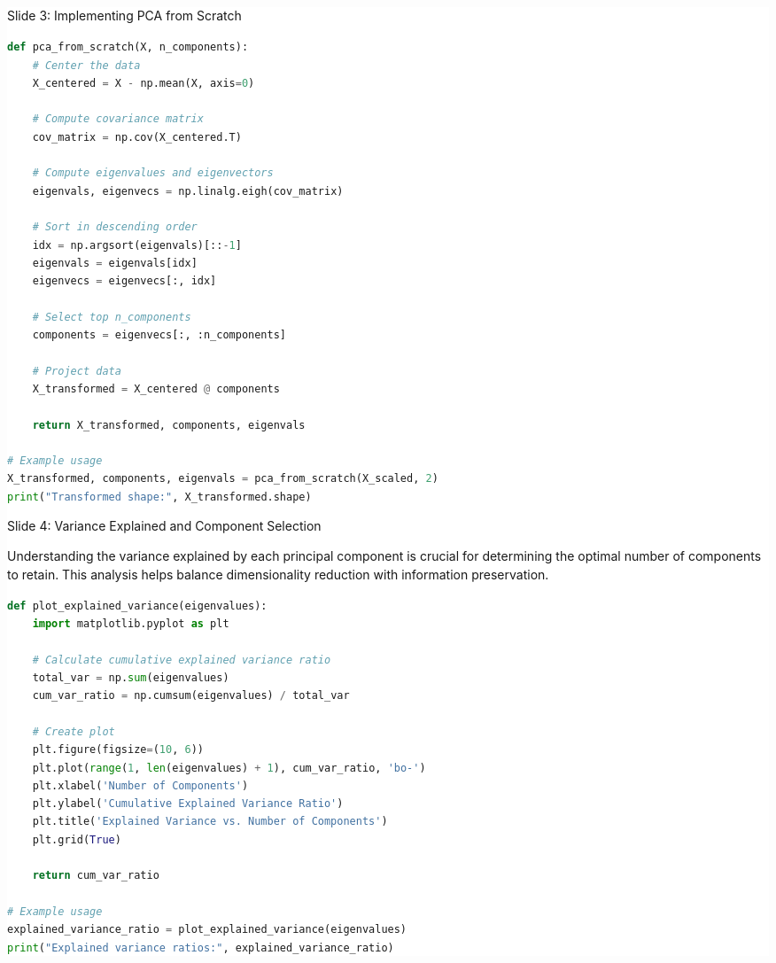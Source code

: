 Slide 3: Implementing PCA from Scratch

```python
def pca_from_scratch(X, n_components):
    # Center the data
    X_centered = X - np.mean(X, axis=0)
    
    # Compute covariance matrix
    cov_matrix = np.cov(X_centered.T)
    
    # Compute eigenvalues and eigenvectors
    eigenvals, eigenvecs = np.linalg.eigh(cov_matrix)
    
    # Sort in descending order
    idx = np.argsort(eigenvals)[::-1]
    eigenvals = eigenvals[idx]
    eigenvecs = eigenvecs[:, idx]
    
    # Select top n_components
    components = eigenvecs[:, :n_components]
    
    # Project data
    X_transformed = X_centered @ components
    
    return X_transformed, components, eigenvals

# Example usage
X_transformed, components, eigenvals = pca_from_scratch(X_scaled, 2)
print("Transformed shape:", X_transformed.shape)
```

Slide 4: Variance Explained and Component Selection

Understanding the variance explained by each principal component is crucial for determining the optimal number of components to retain. This analysis helps balance dimensionality reduction with information preservation.

```python
def plot_explained_variance(eigenvalues):
    import matplotlib.pyplot as plt
    
    # Calculate cumulative explained variance ratio
    total_var = np.sum(eigenvalues)
    cum_var_ratio = np.cumsum(eigenvalues) / total_var
    
    # Create plot
    plt.figure(figsize=(10, 6))
    plt.plot(range(1, len(eigenvalues) + 1), cum_var_ratio, 'bo-')
    plt.xlabel('Number of Components')
    plt.ylabel('Cumulative Explained Variance Ratio')
    plt.title('Explained Variance vs. Number of Components')
    plt.grid(True)
    
    return cum_var_ratio

# Example usage
explained_variance_ratio = plot_explained_variance(eigenvalues)
print("Explained variance ratios:", explained_variance_ratio)
```
